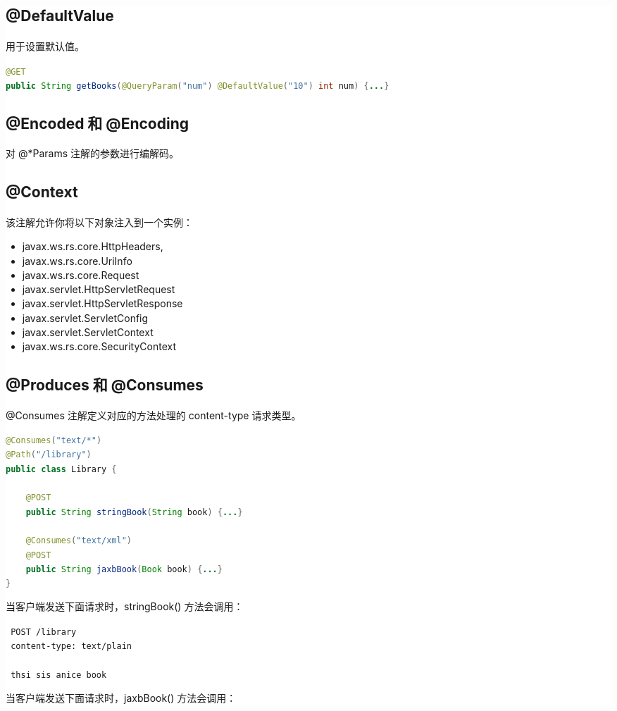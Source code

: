 ## @DefaultValue

用于设置默认值。

~~~java
@GET
public String getBooks(@QueryParam("num") @DefaultValue("10") int num) {...}
~~~

## @Encoded 和 @Encoding

对 @*Params  注解的参数进行编解码。

## @Context

该注解允许你将以下对象注入到一个实例：

- javax.ws.rs.core.HttpHeaders,
- javax.ws.rs.core.UriInfo
- javax.ws.rs.core.Request
- javax.servlet.HttpServletRequest
- javax.servlet.HttpServletResponse
- javax.servlet.ServletConfig
- javax.servlet.ServletContext
- javax.ws.rs.core.SecurityContext 

## @Produces 和 @Consumes 

@Consumes 注解定义对应的方法处理的  content-type 请求类型。

~~~java
@Consumes("text/*")
@Path("/library")
public class Library {

    @POST
    public String stringBook(String book) {...}

    @Consumes("text/xml")
    @POST
    public String jaxbBook(Book book) {...}
}
~~~

当客户端发送下面请求时，stringBook() 方法会调用：

~~~
 POST /library
 content-type: text/plain

 thsi sis anice book
~~~

当客户端发送下面请求时，jaxbBook() 方法会调用：

